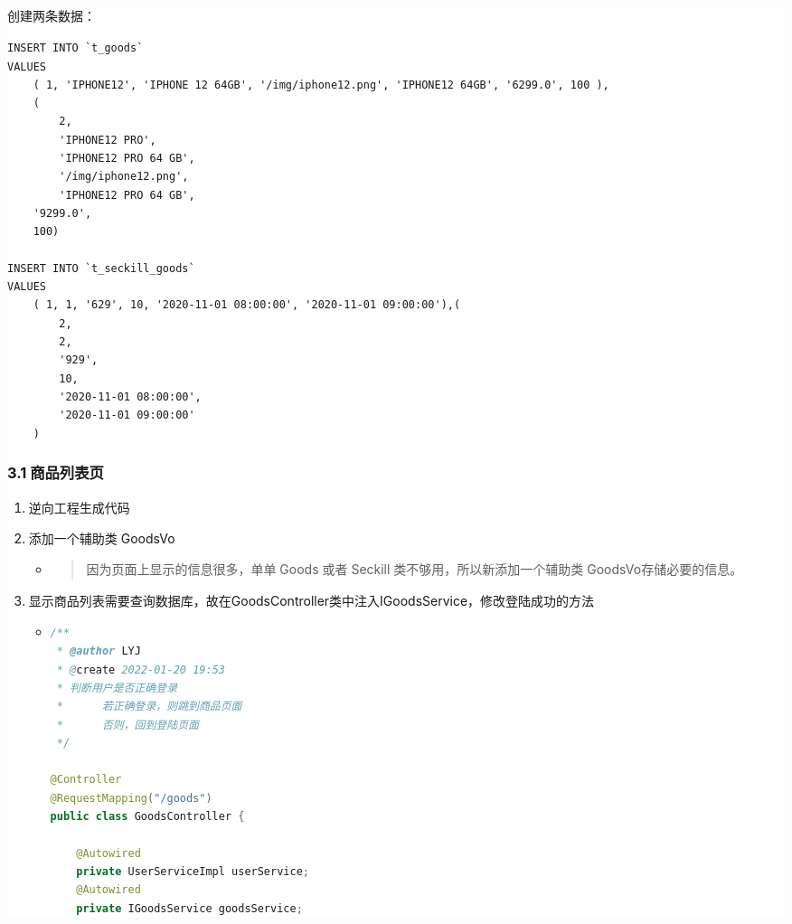 创建两条数据：

```mysql
INSERT INTO `t_goods`
VALUES
	( 1, 'IPHONE12', 'IPHONE 12 64GB', '/img/iphone12.png', 'IPHONE12 64GB', '6299.0', 100 ),
	(
		2,
		'IPHONE12 PRO',
		'IPHONE12 PRO 64 GB',
		'/img/iphone12.png',
		'IPHONE12 PRO 64 GB',
	'9299.0',
	100)
	
INSERT INTO `t_seckill_goods`
VALUES
	( 1, 1, '629', 10, '2020-11-01 08:00:00', '2020-11-01 09:00:00'),(
		2,
		2,
		'929',
		10,
		'2020-11-01 08:00:00',
		'2020-11-01 09:00:00'
	)
```



### 3.1 商品列表页

1. 逆向工程生成代码

2. 添加一个辅助类 GoodsVo

   - > 因为页面上显示的信息很多，单单 Goods 或者 Seckill 类不够用，所以新添加一个辅助类 GoodsVo存储必要的信息。

3. 显示商品列表需要查询数据库，故在GoodsController类中注入IGoodsService，修改登陆成功的方法

   - ```java
     /**
      * @author LYJ
      * @create 2022-01-20 19:53
      * 判断用户是否正确登录
      *      若正确登录，则跳到商品页面
      *      否则，回到登陆页面
      */
     
     @Controller
     @RequestMapping("/goods")
     public class GoodsController {
     
         @Autowired
         private UserServiceImpl userService;
         @Autowired
         private IGoodsService goodsService;
     
